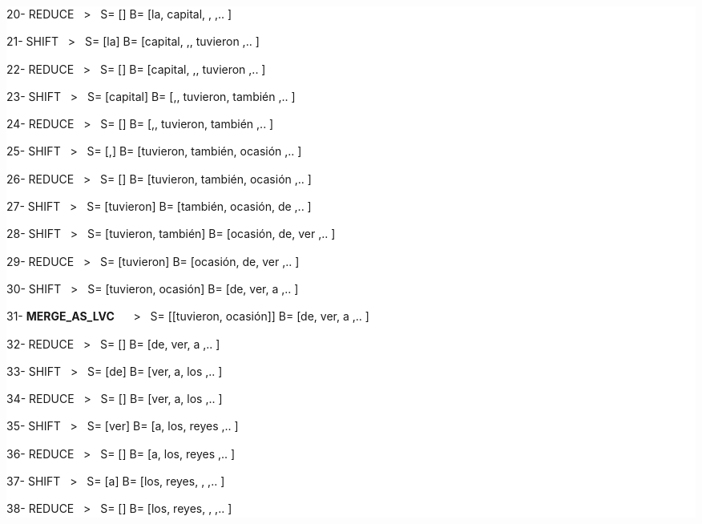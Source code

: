 

20- REDUCE&nbsp;&nbsp;&nbsp;>&nbsp;&nbsp;&nbsp;S= []   B= [la, capital, , ,.. ]



21- SHIFT&nbsp;&nbsp;&nbsp;>&nbsp;&nbsp;&nbsp;S= [la]   B= [capital, ,, tuvieron ,.. ]



22- REDUCE&nbsp;&nbsp;&nbsp;>&nbsp;&nbsp;&nbsp;S= []   B= [capital, ,, tuvieron ,.. ]



23- SHIFT&nbsp;&nbsp;&nbsp;>&nbsp;&nbsp;&nbsp;S= [capital]   B= [,, tuvieron, también ,.. ]



24- REDUCE&nbsp;&nbsp;&nbsp;>&nbsp;&nbsp;&nbsp;S= []   B= [,, tuvieron, también ,.. ]



25- SHIFT&nbsp;&nbsp;&nbsp;>&nbsp;&nbsp;&nbsp;S= [,]   B= [tuvieron, también, ocasión ,.. ]



26- REDUCE&nbsp;&nbsp;&nbsp;>&nbsp;&nbsp;&nbsp;S= []   B= [tuvieron, también, ocasión ,.. ]



27- SHIFT&nbsp;&nbsp;&nbsp;>&nbsp;&nbsp;&nbsp;S= [tuvieron]   B= [también, ocasión, de ,.. ]



28- SHIFT&nbsp;&nbsp;&nbsp;>&nbsp;&nbsp;&nbsp;S= [tuvieron, también]   B= [ocasión, de, ver ,.. ]



29- REDUCE&nbsp;&nbsp;&nbsp;>&nbsp;&nbsp;&nbsp;S= [tuvieron]   B= [ocasión, de, ver ,.. ]



30- SHIFT&nbsp;&nbsp;&nbsp;>&nbsp;&nbsp;&nbsp;S= [tuvieron, ocasión]   B= [de, ver, a ,.. ]



31- **MERGE_AS_LVC**&nbsp;&nbsp;&nbsp;&nbsp;&nbsp;&nbsp;>&nbsp;&nbsp;&nbsp;S= [[tuvieron, ocasión]]   B= [de, ver, a ,.. ]



32- REDUCE&nbsp;&nbsp;&nbsp;>&nbsp;&nbsp;&nbsp;S= []   B= [de, ver, a ,.. ]



33- SHIFT&nbsp;&nbsp;&nbsp;>&nbsp;&nbsp;&nbsp;S= [de]   B= [ver, a, los ,.. ]



34- REDUCE&nbsp;&nbsp;&nbsp;>&nbsp;&nbsp;&nbsp;S= []   B= [ver, a, los ,.. ]



35- SHIFT&nbsp;&nbsp;&nbsp;>&nbsp;&nbsp;&nbsp;S= [ver]   B= [a, los, reyes ,.. ]



36- REDUCE&nbsp;&nbsp;&nbsp;>&nbsp;&nbsp;&nbsp;S= []   B= [a, los, reyes ,.. ]



37- SHIFT&nbsp;&nbsp;&nbsp;>&nbsp;&nbsp;&nbsp;S= [a]   B= [los, reyes, , ,.. ]



38- REDUCE&nbsp;&nbsp;&nbsp;>&nbsp;&nbsp;&nbsp;S= []   B= [los, reyes, , ,.. ]
